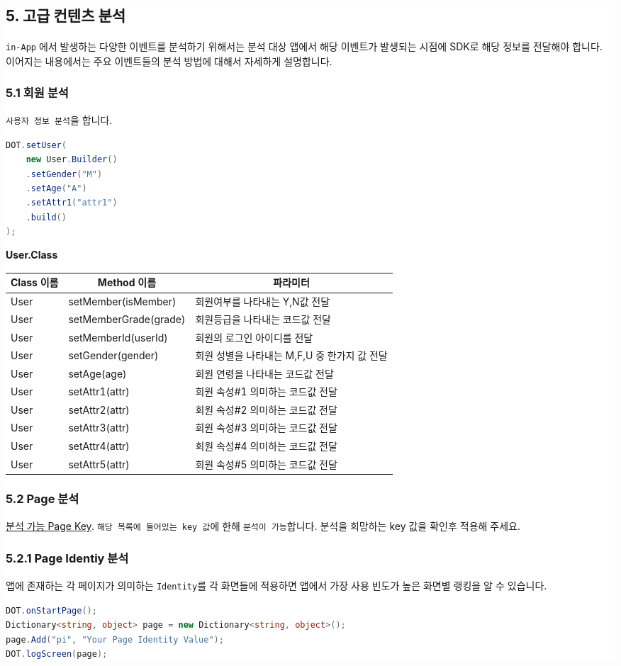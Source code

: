 ## 5. 고급 컨텐츠 분석

`in-App` 에서 발생하는 다양한 이벤트를 분석하기 위해서는 분석 대상 앱에서 해당 이벤트가 발생되는 시점에 SDK로 해당 정보를 전달해야 합니다.  
이어지는 내용에서는 주요 이벤트들의 분석 방법에 대해서 자세하게 설명합니다.

### 5.1 회원 분석

`사용자 정보 분석`을 합니다.

```java 
DOT.setUser(
    new User.Builder()
    .setGender("M")
    .setAge("A")
    .setAttr1("attr1")
    .build()
);
```

**User.Class**

| Class 이름  |      Method 이름       |                   파라미터                   |
| --------   | -------------------   | ------------------------------------------ |
|    User    |  setMember(isMember)  |        회원여부를 나타내는 Y,N값 전달        |
|    User    | setMemberGrade(grade) |       회원등급을 나타내는 코드값 전달        |
|    User    |  setMemberId(userId)  |         회원의 로그인 아이디를 전달          |
|    User    |   setGender(gender)   | 회원 성별을 나타내는 M,F,U 중 한가지 값 전달 |
|    User    |      setAge(age)      |       회원 연령을 나타내는 코드값 전달       |
|    User    |    setAttr1(attr)     |       회원 속성#1 의미하는 코드값 전달       |
|    User    |    setAttr2(attr)     |       회원 속성#2 의미하는 코드값 전달       |
|    User    |    setAttr3(attr)     |       회원 속성#3 의미하는 코드값 전달       |
|    User    |    setAttr4(attr)     |       회원 속성#4 의미하는 코드값 전달       |
|    User    |    setAttr5(attr)     |       회원 속성#5 의미하는 코드값 전달       |

### 5.2 Page 분석

[분석 가능 Page Key](./key/page.md). `해당 목록에 들어있는 key 값`에 한해 `분석이 가능`합니다. 분석을 희망하는 key 값을 확인후 적용해 주세요.

### 5.2.1 Page Identiy 분석 

앱에 존재하는 각 페이지가 의미하는 `Identity`를 각 화면들에 적용하면 앱에서 가장 사용 빈도가 높은 화면별 랭킹을 알 수 있습니다.

```c#
DOT.onStartPage();
Dictionary<string, object> page = new Dictionary<string, object>();
page.Add("pi", "Your Page Identity Value");
DOT.logScreen(page); 
```

